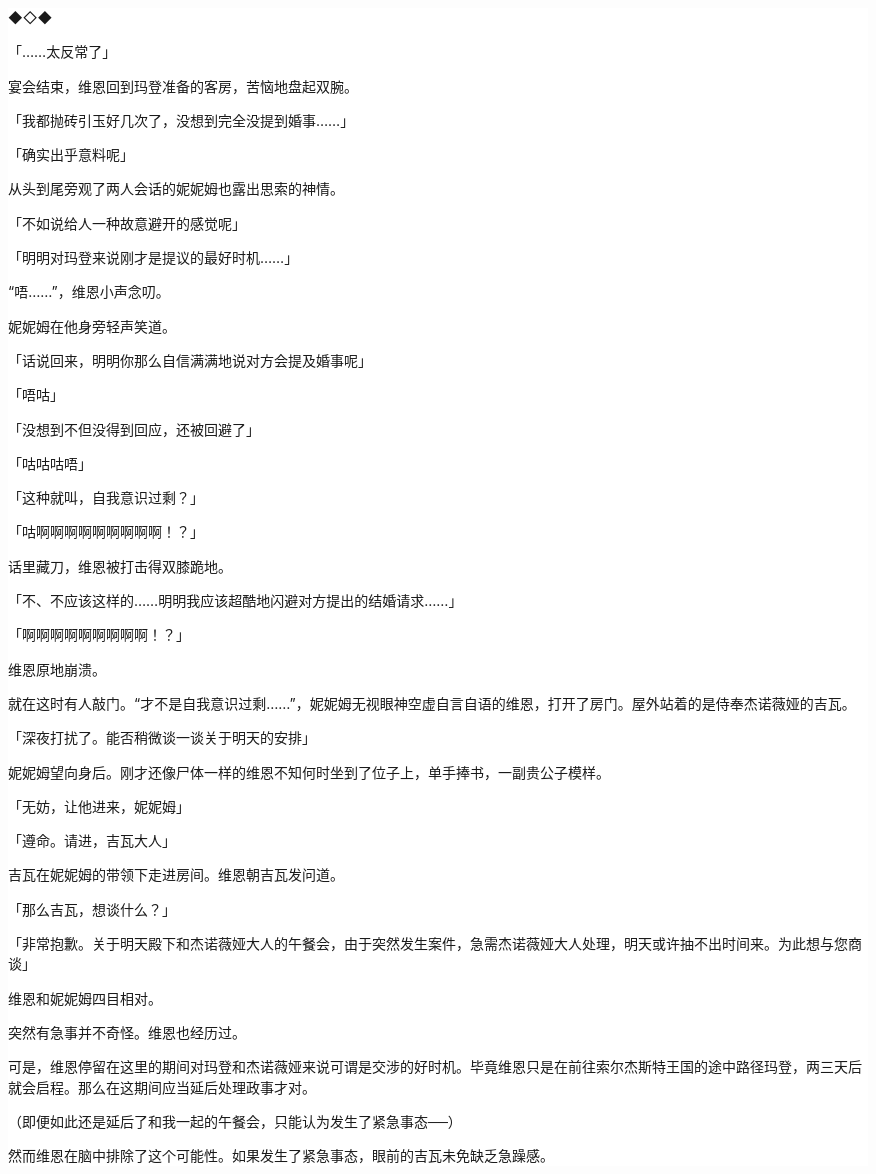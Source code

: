◆◇◆

「……太反常了」

宴会结束，维恩回到玛登准备的客房，苦恼地盘起双腕。

「我都抛砖引玉好几次了，没想到完全没提到婚事……」

「确实出乎意料呢」

从头到尾旁观了两人会话的妮妮姆也露出思索的神情。

「不如说给人一种故意避开的感觉呢」

「明明对玛登来说刚才是提议的最好时机……」

“唔……”，维恩小声念叨。

妮妮姆在他身旁轻声笑道。

「话说回来，明明你那么自信满满地说对方会提及婚事呢」

「唔咕」

「没想到不但没得到回应，还被回避了」

「咕咕咕唔」

「这种就叫，自我意识过剩？」

「咕啊啊啊啊啊啊啊啊啊！？」

话里藏刀，维恩被打击得双膝跪地。

「不、不应该这样的……明明我应该超酷地闪避对方提出的结婚请求……」

「啊啊啊啊啊啊啊啊啊！？」

维恩原地崩溃。

就在这时有人敲门。“才不是自我意识过剩……”，妮妮姆无视眼神空虚自言自语的维恩，打开了房门。屋外站着的是侍奉杰诺薇娅的吉瓦。

「深夜打扰了。能否稍微谈一谈关于明天的安排」

妮妮姆望向身后。刚才还像尸体一样的维恩不知何时坐到了位子上，单手捧书，一副贵公子模样。

「无妨，让他进来，妮妮姆」

「遵命。请进，吉瓦大人」

吉瓦在妮妮姆的带领下走进房间。维恩朝吉瓦发问道。

「那么吉瓦，想谈什么？」

「非常抱歉。关于明天殿下和杰诺薇娅大人的午餐会，由于突然发生案件，急需杰诺薇娅大人处理，明天或许抽不出时间来。为此想与您商谈」

维恩和妮妮姆四目相对。

突然有急事并不奇怪。维恩也经历过。

可是，维恩停留在这里的期间对玛登和杰诺薇娅来说可谓是交涉的好时机。毕竟维恩只是在前往索尔杰斯特王国的途中路径玛登，两三天后就会启程。那么在这期间应当延后处理政事才对。

（即便如此还是延后了和我一起的午餐会，只能认为发生了紧急事态──）

然而维恩在脑中排除了这个可能性。如果发生了紧急事态，眼前的吉瓦未免缺乏急躁感。
